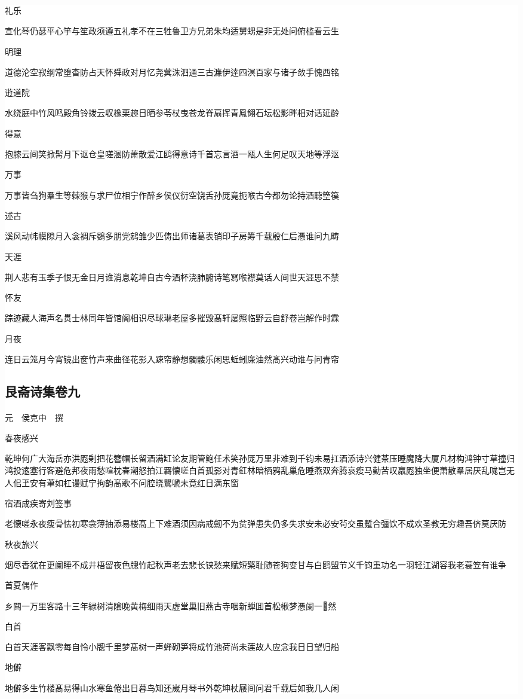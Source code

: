 礼乐  

宣化琴仍瑟平心竽与笙政须遵五礼孝不在三牲鲁卫方兄弟朱均适舅甥是非无处问俯槛看云生  

明理  

道德沦空寂纲常堕杳防占天怀舜政对月忆尧蓂洙泗通三古濂伊逹四溟百家与诸子敛手愧西铭  

逰道院  

水绕庭中竹风鸣殿角铃拨云収橡栗趂日晒参苓杖曳苍龙脊扇挥青鳯翎石坛松影畔相对话延龄  

得意  

抱膝云间笑掀髯月下讴仓皇嗟溷防萧散爱江鸥得意诗千首忘言酒一瓯人生何足叹天地等浮沤  

万事  

万事皆刍狗羣生等棘猴与求尸位相宁作醉乡侯仪衍空饶舌孙厐竟扼喉古今都勿论持酒聴箜篌  

述古  

溪风动帏幙隙月入衾裯斥鷃多朋党鹓雏少匹俦出师诸葛表销印子房筹千载殷仁后慿谁问九畴  

天涯  

荆人悲有玉季子恨无金日月谁消息乾坤自古今酒杯浇肺腑诗笔冩喉襟莫话人间世天涯思不禁  

怀友  

踪迹藏人海声名贯士林同年皆馆阁相识尽球琳老屋多摧毁髙轩屡照临野云自舒卷岂解作时霖  

月夜  

连日云笼月今宵镜出奁竹声来曲径花影入踈帘静想髑髅乐闲思蚯蚓廉油然髙兴动谁与问青帘  

## 艮斋诗集卷九

元　侯克中　撰  

春夜感兴  

乾坤何广大海岳亦洪厖剰把花簪帽长留酒满缸论友期管鲍任术笑孙厐万里非难到千钧未易扛酒添诗兴健茶压睡魔降大厦凡材构鸿钟寸草撞归鸿投逺塞行客避危邦夜雨愁喧枕春潮怒拍江覉懐嗟白首孤影对青釭林暗栖鸦乱巢危睡燕双奔腾哀瘦马勤苦叹羸厖独坐便萧散羣居厌乱哤岂无人佀玊安有茟如杠谩赋宁拘韵髙歌不问腔晓鸎嗁未竟红日满东窗  

宿酒成疾寄刘签事  

老懐嗟永夜瘦骨怯初寒衾薄抽添易楼髙上下难酒须因病戒劒不为贫弹患失仍多失求安未必安茍交虽蹔合彊饮不成欢圣教无穷趣吾侪莫厌防  

秋夜旅兴  

烟尽香犹在更阑睡不成井梧留夜色牕竹起秋声老去悲长铗愁来赋短檠耻随苍狗变甘与白鸥盟节义千钧重功名一羽轻江湖容我老蓑笠有谁争  

首夏偶作  

乡闗一万里客路十三年緑树清隂晚黄梅细雨天虚堂巢旧燕古寺咽新蝉囬首松楸梦慿阑一然  

白首  

白首天涯客飘零每自怜小牕千里梦髙树一声蝉砌笋将成竹池荷尚未莲故人应念我日日望归船  

地僻  

地僻多生竹楼髙易得山水寒鱼倦出日暮鸟知还嵗月琴书外乾坤杖屦间问君千载后如我几人闲  
